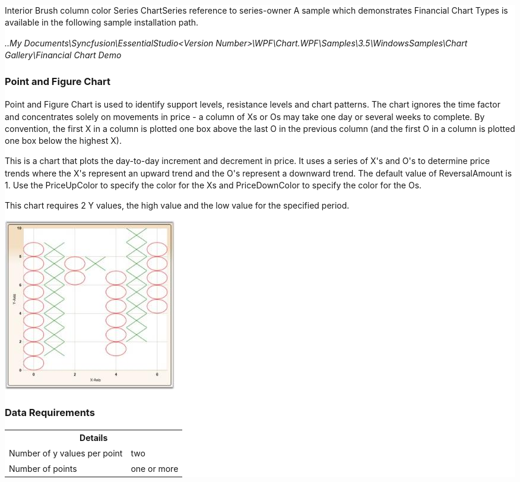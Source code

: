 <tr>
<td>
Interior</td><td>
Brush</td><td>
column color</td></tr>
<tr>
<td>
Series</td><td>
ChartSeries</td><td>
reference to series-owner</td></tr>
</table>
A sample which demonstrates Financial Chart Types is available in the following sample installation path.

_..My Documents\Syncfusion\EssentialStudio\<Version Number>\WPF\Chart.WPF\Samples\3.5\WindowsSamples\Chart Gallery\Financial Chart Demo_

### Point and Figure Chart

Point and Figure Chart is used to identify support levels, resistance levels and chart patterns. The chart ignores the time factor and concentrates solely on movements in price - a column of Xs or Os may take one day or several weeks to complete. By convention, the first X in a column is plotted one box above the last O in the previous column (and the first O in a column is plotted one box below the highest X).  

This is a chart that plots the day-to-day increment and decrement in price. It uses a series of X's and O's to determine price trends where the X's represent an upward trend and the O's represent a downward trend. The default value of ReversalAmount is 1. Use the PriceUpColor to specify the color for the Xs and PriceDownColor to specify the color for the Os. 

This chart requires 2 Y values, the high value and the low value for the specified period.

![Chart-Controls_img103](Chart-Controls_images/Chart-Controls_img103.jpeg)



### Data Requirements


<table>
<tr>
<th colspan = "2">
Details</th></tr>
<tr>
<td>
Number of y values per point</td><td>
two</td></tr>
<tr>
<td>
Number of points</td><td>
one or more</td></tr>
<tr>